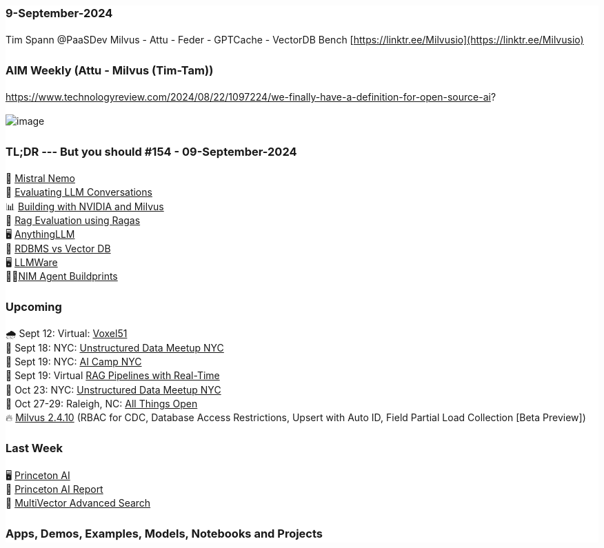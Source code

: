 ### 9-September-2024
Tim Spann @PaaSDev
Milvus - Attu - Feder - GPTCache - VectorDB Bench
[https://linktr.ee/Milvusio](https://linktr.ee/Milvusio)

### AIM Weekly (Attu - Milvus (Tim-Tam))
https://www.technologyreview.com/2024/08/22/1097224/we-finally-have-a-definition-for-open-source-ai?


![image](https://github.com/user-attachments/assets/b64edd1b-e511-4dec-997d-1d78d026ba95)

### TL;DR --- But you should   #154 - 09-September-2024

📎 [Mistral Nemo](https://towardsdatascience.com/mistral-nemo-4-1x-smaller-with-quantized-minitron-9d6ad7b70981)        <br/>
🤖 [Evaluating LLM Conversations](https://zilliz.com/learn/streamlined-approach-to-evaluating-llm-conversations)     <br/>
📊 [Building with NVIDIA and Milvus](https://www.youtube.com/watch?v=09uDCmLzYHA)     <br/>
📱 [Rag Evaluation using Ragas](https://zilliz.com/blog/rag-evaluation-using-ragas)     <br/>
🖥️ [AnythingLLM](https://github.com/Mintplex-Labs/anything-llm)    <br/>
📢 [RDBMS vs Vector DB](https://medium.com/@zilliz_learn/relational-databases-vs-vector-databases-dbd2c5d8055f)   <br/>
🖥️ [LLMWare](https://github.com/llmware-ai/llmware) <br/>
🐦‍🔥[NIM Agent Buildprints](https://build.nvidia.com/nim/agent-blueprints)<br/>

### Upcoming

🌧️ Sept 12: Virtual: [Voxel51](https://voxel51.com/computer-vision-events/ai-machine-learning-computer-vision-meetup-sept-12-2024/) <br/>
🗽 Sept 18: NYC: [Unstructured Data Meetup NYC](https://lu.ma/9o3la3gf)      <br/>
🍕 Sept 19: NYC: [AI Camp NYC](https://www.aicamp.ai/)      <br/>
🧠 Sept 19: Virtual [RAG Pipelines with Real-Time](https://zilliz.com/event/rag-pipelines-with-real-time-data) <br/>
🚕 Oct 23: NYC: [Unstructured Data Meetup NYC](https://lu.ma/naqu6xrd)  <br/>
📡 Oct 27-29: Raleigh, NC:  [All Things Open](https://2024.allthingsopen.org/sessions/advanced-retrieval-augmented-generation-rag-techniques)     <br/>
🔥 [Milvus 2.4.10](https://github.com/milvus-io/milvus/releases/tag/v2.4.10) (RBAC for CDC, Database Access Restrictions, Upsert with Auto ID, Field Partial Load Collection [Beta Preview]) <br/>

### Last Week

🖥️ [Princeton AI](https://www.slideshare.net/slideshow/09-03-2024_unstructureddataandaidiscussion-pdf/271539107) <br/>
🌃 [Princeton AI Report](https://medium.com/@tspann/report-building-the-future-of-startups-enhanced-with-vector-databases-and-ai-aa3bf6d06bdc) <br/>
🌆 [MultiVector Advanced Search](https://dzone.com/articles/multiple-vectors-and-advanced-search-data-model-design) <br/>

### Apps, Demos, Examples, Models, Notebooks and Projects
